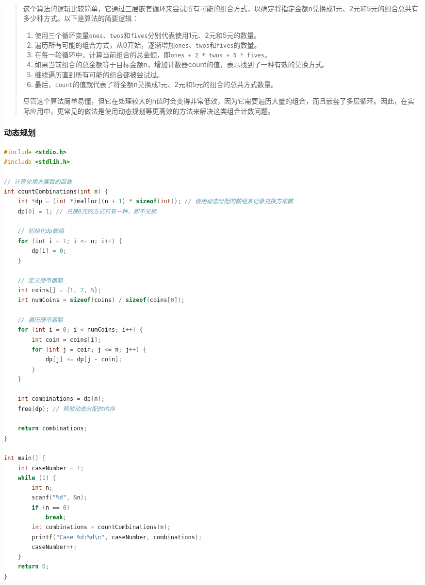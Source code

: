 > 这个算法的逻辑比较简单，它通过三层嵌套循环来尝试所有可能的组合方式，以确定将指定金额n兑换成1元、2元和5元的组合总共有多少种方式。以下是算法的简要逻辑：
>
> 1. 使用三个循环变量`ones`、`twos`和`fives`分别代表使用1元、2元和5元的数量。
> 2. 遍历所有可能的组合方式，从0开始，逐渐增加`ones`、`twos`和`fives`的数量。
> 3. 在每一轮循环中，计算当前组合的总金额，即`ones + 2 * twos + 5 * fives`。
> 4. 如果当前组合的总金额等于目标金额n，增加计数器count的值，表示找到了一种有效的兑换方式。
> 5. 继续遍历直到所有可能的组合都被尝试过。
> 6. 最后，`count`的值就代表了将金额n兑换成1元、2元和5元的组合的总共方式数量。
>
> 尽管这个算法简单易懂，但它在处理较大的n值时会变得非常低效，因为它需要遍历大量的组合，而且嵌套了多层循环。因此，在实际应用中，更常见的做法是使用动态规划等更高效的方法来解决这类组合计数问题。

<div STYLE="page-break-after: always;"></div>

### 动态规划

```c
#include <stdio.h>
#include <stdlib.h>

// 计算兑换方案数的函数
int countCombinations(int n) {
    int *dp = (int *)malloc((n + 1) * sizeof(int)); // 使用动态分配的数组来记录兑换方案数
    dp[0] = 1; // 兑换0元的方式只有一种，即不兑换

    // 初始化dp数组
    for (int i = 1; i <= n; i++) {
        dp[i] = 0;
    }

    // 定义硬币面额
    int coins[] = {1, 2, 5};
    int numCoins = sizeof(coins) / sizeof(coins[0]);

    // 遍历硬币面额
    for (int i = 0; i < numCoins; i++) {
        int coin = coins[i];
        for (int j = coin; j <= n; j++) {
            dp[j] += dp[j - coin];
        }
    }

    int combinations = dp[n];
    free(dp); // 释放动态分配的内存

    return combinations;
}

int main() {
    int caseNumber = 1;
    while (1) {
        int n;
        scanf("%d", &n);
        if (n == 0) 
            break;
        int combinations = countCombinations(n);
        printf("Case %d:%d\n", caseNumber, combinations);
        caseNumber++;
    }
    return 0;
}
```
<div STYLE="page-break-after: always;"></div>
